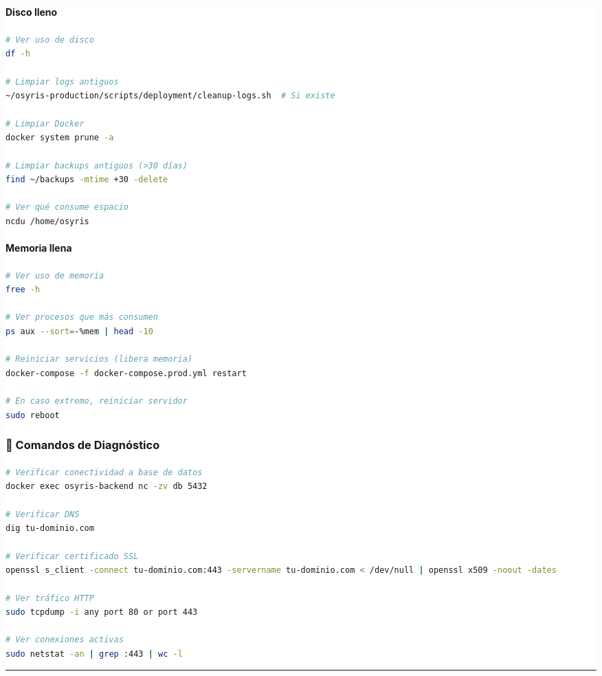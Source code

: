 #### Disco lleno

```bash
# Ver uso de disco
df -h

# Limpiar logs antiguos
~/osyris-production/scripts/deployment/cleanup-logs.sh  # Si existe

# Limpiar Docker
docker system prune -a

# Limpiar backups antiguos (>30 días)
find ~/backups -mtime +30 -delete

# Ver qué consume espacio
ncdu /home/osyris
```

#### Memoria llena

```bash
# Ver uso de memoria
free -h

# Ver procesos que más consumen
ps aux --sort=-%mem | head -10

# Reiniciar servicios (libera memoria)
docker-compose -f docker-compose.prod.yml restart

# En caso extremo, reiniciar servidor
sudo reboot
```

### 🔧 Comandos de Diagnóstico

```bash
# Verificar conectividad a base de datos
docker exec osyris-backend nc -zv db 5432

# Verificar DNS
dig tu-dominio.com

# Verificar certificado SSL
openssl s_client -connect tu-dominio.com:443 -servername tu-dominio.com < /dev/null | openssl x509 -noout -dates

# Ver tráfico HTTP
sudo tcpdump -i any port 80 or port 443

# Ver conexiones activas
sudo netstat -an | grep :443 | wc -l
```

---